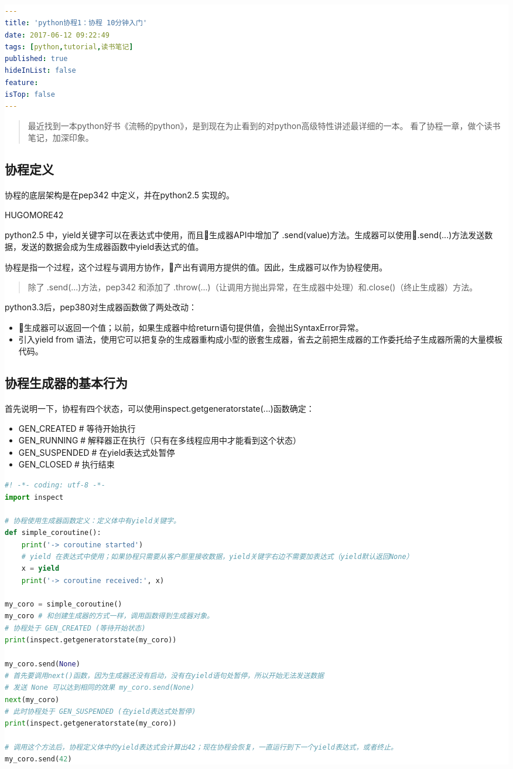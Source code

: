 ```yaml
---
title: 'python协程1：协程 10分钟入门'
date: 2017-06-12 09:22:49
tags: [python,tutorial,读书笔记]
published: true
hideInList: false
feature: 
isTop: false
---
```


> 最近找到一本python好书《流畅的python》，是到现在为止看到的对python高级特性讲述最详细的一本。
> 看了协程一章，做个读书笔记，加深印象。

## 协程定义

协程的底层架构是在pep342 中定义，并在python2.5 实现的。

HUGOMORE42

python2.5 中，yield关键字可以在表达式中使用，而且生成器API中增加了 .send(value)方法。生成器可以使用.send(...)方法发送数据，发送的数据会成为生成器函数中yield表达式的值。

协程是指一个过程，这个过程与调用方协作，产出有调用方提供的值。因此，生成器可以作为协程使用。

> 除了 .send(...)方法，pep342 和添加了 .throw(...)（让调用方抛出异常，在生成器中处理）和.close()（终止生成器）方法。

python3.3后，pep380对生成器函数做了两处改动：

* 生成器可以返回一个值；以前，如果生成器中给return语句提供值，会抛出SyntaxError异常。
* 引入yield from 语法，使用它可以把复杂的生成器重构成小型的嵌套生成器，省去之前把生成器的工作委托给子生成器所需的大量模板代码。

## 协程生成器的基本行为

首先说明一下，协程有四个状态，可以使用inspect.getgeneratorstate(...)函数确定：

* GEN_CREATED    # 等待开始执行
* GEN_RUNNING    # 解释器正在执行（只有在多线程应用中才能看到这个状态）
* GEN_SUSPENDED  # 在yield表达式处暂停
* GEN_CLOSED     # 执行结束

```python
#! -*- coding: utf-8 -*-
import inspect

# 协程使用生成器函数定义：定义体中有yield关键字。
def simple_coroutine():
    print('-> coroutine started')
    # yield 在表达式中使用；如果协程只需要从客户那里接收数据，yield关键字右边不需要加表达式（yield默认返回None）
    x = yield
    print('-> coroutine received:', x)

my_coro = simple_coroutine()
my_coro # 和创建生成器的方式一样，调用函数得到生成器对象。
# 协程处于 GEN_CREATED (等待开始状态)
print(inspect.getgeneratorstate(my_coro))

my_coro.send(None)
# 首先要调用next()函数，因为生成器还没有启动，没有在yield语句处暂停，所以开始无法发送数据
# 发送 None 可以达到相同的效果 my_coro.send(None) 
next(my_coro)
# 此时协程处于 GEN_SUSPENDED (在yield表达式处暂停)
print(inspect.getgeneratorstate(my_coro))

# 调用这个方法后，协程定义体中的yield表达式会计算出42；现在协程会恢复，一直运行到下一个yield表达式，或者终止。
my_coro.send(42)
```
